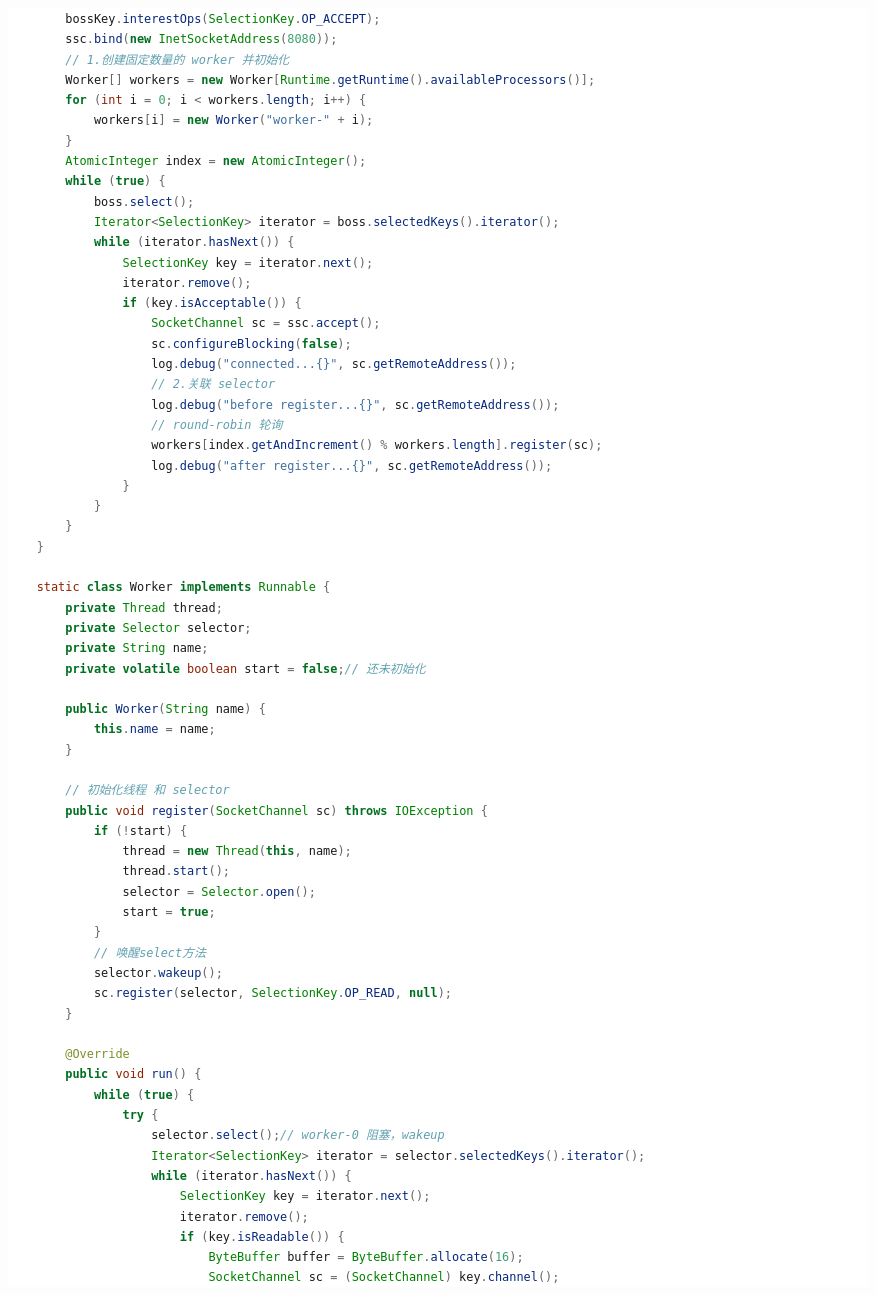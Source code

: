 ```java
        bossKey.interestOps(SelectionKey.OP_ACCEPT);
        ssc.bind(new InetSocketAddress(8080));
        // 1.创建固定数量的 worker 并初始化
        Worker[] workers = new Worker[Runtime.getRuntime().availableProcessors()];
        for (int i = 0; i < workers.length; i++) {
            workers[i] = new Worker("worker-" + i);
        }
        AtomicInteger index = new AtomicInteger();
        while (true) {
            boss.select();
            Iterator<SelectionKey> iterator = boss.selectedKeys().iterator();
            while (iterator.hasNext()) {
                SelectionKey key = iterator.next();
                iterator.remove();
                if (key.isAcceptable()) {
                    SocketChannel sc = ssc.accept();
                    sc.configureBlocking(false);
                    log.debug("connected...{}", sc.getRemoteAddress());
                    // 2.关联 selector
                    log.debug("before register...{}", sc.getRemoteAddress());
                    // round-robin 轮询
                    workers[index.getAndIncrement() % workers.length].register(sc);
                    log.debug("after register...{}", sc.getRemoteAddress());
                }
            }
        }
    }

    static class Worker implements Runnable {
        private Thread thread;
        private Selector selector;
        private String name;
        private volatile boolean start = false;// 还未初始化

        public Worker(String name) {
            this.name = name;
        }
        
        // 初始化线程 和 selector
        public void register(SocketChannel sc) throws IOException {
            if (!start) {
                thread = new Thread(this, name);
                thread.start();
                selector = Selector.open();
                start = true;
            }
            // 唤醒select方法
            selector.wakeup();
            sc.register(selector, SelectionKey.OP_READ, null);
        }

        @Override
        public void run() {
            while (true) {
                try {
                    selector.select();// worker-0 阻塞，wakeup
                    Iterator<SelectionKey> iterator = selector.selectedKeys().iterator();
                    while (iterator.hasNext()) {
                        SelectionKey key = iterator.next();
                        iterator.remove();
                        if (key.isReadable()) {
                            ByteBuffer buffer = ByteBuffer.allocate(16);
                            SocketChannel sc = (SocketChannel) key.channel();
```
